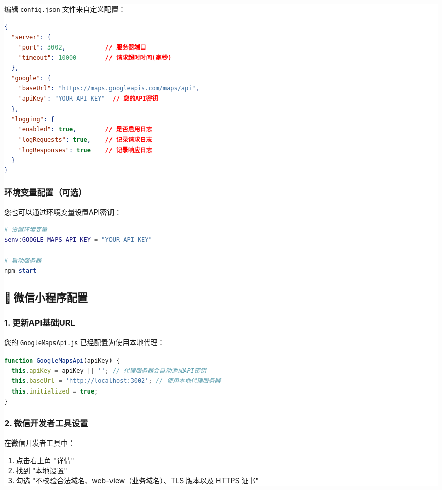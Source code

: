 编辑 `config.json` 文件来自定义配置：

```json
{
  "server": {
    "port": 3002,           // 服务器端口
    "timeout": 10000        // 请求超时时间(毫秒)
  },
  "google": {
    "baseUrl": "https://maps.googleapis.com/maps/api",
    "apiKey": "YOUR_API_KEY"  // 您的API密钥
  },
  "logging": {
    "enabled": true,        // 是否启用日志
    "logRequests": true,    // 记录请求日志
    "logResponses": true    // 记录响应日志
  }
}
```

### 环境变量配置（可选）

您也可以通过环境变量设置API密钥：

```powershell
# 设置环境变量
$env:GOOGLE_MAPS_API_KEY = "YOUR_API_KEY"

# 启动服务器
npm start
```

## 📱 微信小程序配置

### 1. 更新API基础URL

您的 `GoogleMapsApi.js` 已经配置为使用本地代理：

```javascript
function GoogleMapsApi(apiKey) {
  this.apiKey = apiKey || ''; // 代理服务器会自动添加API密钥
  this.baseUrl = 'http://localhost:3002'; // 使用本地代理服务器
  this.initialized = true;
}
```

### 2. 微信开发者工具设置

在微信开发者工具中：

1. 点击右上角 "详情"
2. 找到 "本地设置"
3. 勾选 "不校验合法域名、web-view（业务域名）、TLS 版本以及 HTTPS 证书"
